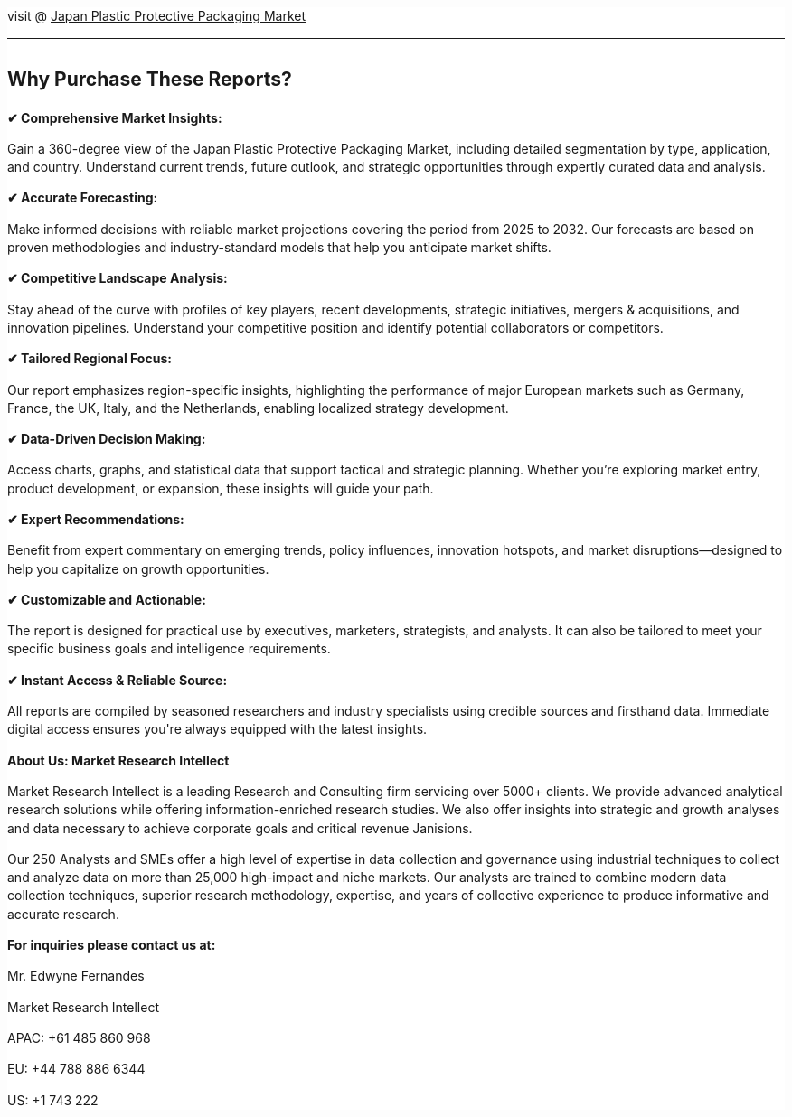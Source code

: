 visit&nbsp;@</strong>&nbsp;</span><span class="font-[700]"><a href="https://www.marketresearchintellect.com/product/global-plastic-protective-packaging-market-size-forecast/?utm_source=Linkedin&utm_medium=011" target="_blank" data-tracking-control-name="article-ssr-frontend-pulse_little-text-block" data-tracking-will-navigate="" data-test-link="">Japan Plastic Protective Packaging Market</a></span></p></blockquote><hr /><h2>Why Purchase These Reports?</h2><p><strong>✔ Comprehensive Market Insights:</strong></p><p>Gain a 360-degree view of the Japan Plastic Protective Packaging Market, including detailed segmentation by type, application, and country. Understand current trends, future outlook, and strategic opportunities through expertly curated data and analysis.</p><p><strong>✔ Accurate Forecasting:</strong></p><p>Make informed decisions with reliable market projections covering the period from 2025 to 2032. Our forecasts are based on proven methodologies and industry-standard models that help you anticipate market shifts.</p><p><strong>✔ Competitive Landscape Analysis:</strong></p><p>Stay ahead of the curve with profiles of key players, recent developments, strategic initiatives, mergers &amp; acquisitions, and innovation pipelines. Understand your competitive position and identify potential collaborators or competitors.</p><p><strong>✔ Tailored Regional Focus:</strong></p><p>Our report emphasizes region-specific insights, highlighting the performance of major European markets such as Germany, France, the UK, Italy, and the Netherlands, enabling localized strategy development.</p><p><strong>✔ Data-Driven Decision Making:</strong></p><p>Access charts, graphs, and statistical data that support tactical and strategic planning. Whether you&rsquo;re exploring market entry, product development, or expansion, these insights will guide your path.</p><p><strong>✔ Expert Recommendations:</strong></p><p>Benefit from expert commentary on emerging trends, policy influences, innovation hotspots, and market disruptions&mdash;designed to help you capitalize on growth opportunities.</p><p><strong>✔ Customizable and Actionable:</strong></p><p>The report is designed for practical use by executives, marketers, strategists, and analysts. It can also be tailored to meet your specific business goals and intelligence requirements.</p><p><strong>✔ Instant Access &amp; Reliable Source:</strong></p><p>All reports are compiled by seasoned researchers and industry specialists using credible sources and firsthand data. Immediate digital access ensures you're always equipped with the latest insights.</p><p><strong><span class="font-[700]">About Us: Market Research Intellect</span></strong></p><p><span class="">Market Research Intellect is a leading Research and Consulting firm servicing over 5000+ clients. We provide advanced analytical research solutions while offering information-enriched research studies.&nbsp;</span>We also offer insights into strategic and growth analyses and data necessary to achieve corporate goals and critical revenue Janisions.</p><p><span class="">Our 250 Analysts and SMEs offer a high level of expertise in data collection and governance using industrial techniques to collect and analyze data on more than 25,000 high-impact and niche markets. Our analysts are trained to combine modern data collection techniques, superior research methodology, expertise, and years of collective experience to produce informative and accurate research.</span></p><p><strong>For inquiries please contact us at:</strong></p><p>Mr. Edwyne Fernandes</p><p>Market Research Intellect</p><p>APAC: +61 485 860 968</p><p>EU: +44 788 886 6344</p><p>US: +1 743 222